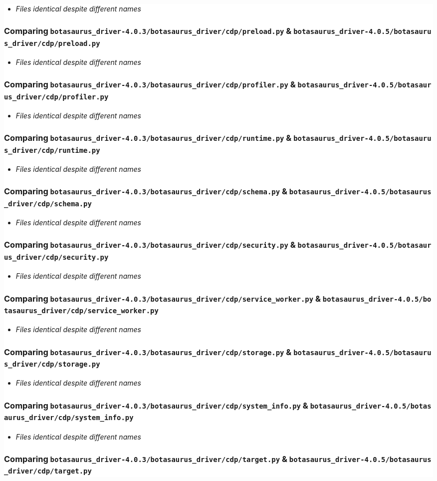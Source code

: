  * *Files identical despite different names*

### Comparing `botasaurus_driver-4.0.3/botasaurus_driver/cdp/preload.py` & `botasaurus_driver-4.0.5/botasaurus_driver/cdp/preload.py`

 * *Files identical despite different names*

### Comparing `botasaurus_driver-4.0.3/botasaurus_driver/cdp/profiler.py` & `botasaurus_driver-4.0.5/botasaurus_driver/cdp/profiler.py`

 * *Files identical despite different names*

### Comparing `botasaurus_driver-4.0.3/botasaurus_driver/cdp/runtime.py` & `botasaurus_driver-4.0.5/botasaurus_driver/cdp/runtime.py`

 * *Files identical despite different names*

### Comparing `botasaurus_driver-4.0.3/botasaurus_driver/cdp/schema.py` & `botasaurus_driver-4.0.5/botasaurus_driver/cdp/schema.py`

 * *Files identical despite different names*

### Comparing `botasaurus_driver-4.0.3/botasaurus_driver/cdp/security.py` & `botasaurus_driver-4.0.5/botasaurus_driver/cdp/security.py`

 * *Files identical despite different names*

### Comparing `botasaurus_driver-4.0.3/botasaurus_driver/cdp/service_worker.py` & `botasaurus_driver-4.0.5/botasaurus_driver/cdp/service_worker.py`

 * *Files identical despite different names*

### Comparing `botasaurus_driver-4.0.3/botasaurus_driver/cdp/storage.py` & `botasaurus_driver-4.0.5/botasaurus_driver/cdp/storage.py`

 * *Files identical despite different names*

### Comparing `botasaurus_driver-4.0.3/botasaurus_driver/cdp/system_info.py` & `botasaurus_driver-4.0.5/botasaurus_driver/cdp/system_info.py`

 * *Files identical despite different names*

### Comparing `botasaurus_driver-4.0.3/botasaurus_driver/cdp/target.py` & `botasaurus_driver-4.0.5/botasaurus_driver/cdp/target.py`
